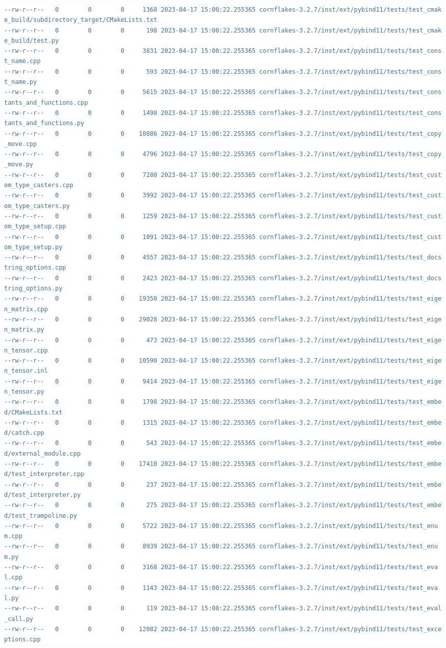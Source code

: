 ```diff
--rw-r--r--   0        0        0     1368 2023-04-17 15:00:22.255365 cornflakes-3.2.7/inst/ext/pybind11/tests/test_cmake_build/subdirectory_target/CMakeLists.txt
--rw-r--r--   0        0        0      198 2023-04-17 15:00:22.255365 cornflakes-3.2.7/inst/ext/pybind11/tests/test_cmake_build/test.py
--rw-r--r--   0        0        0     3831 2023-04-17 15:00:22.255365 cornflakes-3.2.7/inst/ext/pybind11/tests/test_const_name.cpp
--rw-r--r--   0        0        0      593 2023-04-17 15:00:22.255365 cornflakes-3.2.7/inst/ext/pybind11/tests/test_const_name.py
--rw-r--r--   0        0        0     5615 2023-04-17 15:00:22.255365 cornflakes-3.2.7/inst/ext/pybind11/tests/test_constants_and_functions.cpp
--rw-r--r--   0        0        0     1498 2023-04-17 15:00:22.255365 cornflakes-3.2.7/inst/ext/pybind11/tests/test_constants_and_functions.py
--rw-r--r--   0        0        0    10886 2023-04-17 15:00:22.255365 cornflakes-3.2.7/inst/ext/pybind11/tests/test_copy_move.cpp
--rw-r--r--   0        0        0     4796 2023-04-17 15:00:22.255365 cornflakes-3.2.7/inst/ext/pybind11/tests/test_copy_move.py
--rw-r--r--   0        0        0     7280 2023-04-17 15:00:22.255365 cornflakes-3.2.7/inst/ext/pybind11/tests/test_custom_type_casters.cpp
--rw-r--r--   0        0        0     3992 2023-04-17 15:00:22.255365 cornflakes-3.2.7/inst/ext/pybind11/tests/test_custom_type_casters.py
--rw-r--r--   0        0        0     1259 2023-04-17 15:00:22.255365 cornflakes-3.2.7/inst/ext/pybind11/tests/test_custom_type_setup.cpp
--rw-r--r--   0        0        0     1091 2023-04-17 15:00:22.255365 cornflakes-3.2.7/inst/ext/pybind11/tests/test_custom_type_setup.py
--rw-r--r--   0        0        0     4557 2023-04-17 15:00:22.255365 cornflakes-3.2.7/inst/ext/pybind11/tests/test_docstring_options.cpp
--rw-r--r--   0        0        0     2423 2023-04-17 15:00:22.255365 cornflakes-3.2.7/inst/ext/pybind11/tests/test_docstring_options.py
--rw-r--r--   0        0        0    19350 2023-04-17 15:00:22.255365 cornflakes-3.2.7/inst/ext/pybind11/tests/test_eigen_matrix.cpp
--rw-r--r--   0        0        0    29028 2023-04-17 15:00:22.255365 cornflakes-3.2.7/inst/ext/pybind11/tests/test_eigen_matrix.py
--rw-r--r--   0        0        0      473 2023-04-17 15:00:22.255365 cornflakes-3.2.7/inst/ext/pybind11/tests/test_eigen_tensor.cpp
--rw-r--r--   0        0        0    10590 2023-04-17 15:00:22.255365 cornflakes-3.2.7/inst/ext/pybind11/tests/test_eigen_tensor.inl
--rw-r--r--   0        0        0     9414 2023-04-17 15:00:22.255365 cornflakes-3.2.7/inst/ext/pybind11/tests/test_eigen_tensor.py
--rw-r--r--   0        0        0     1798 2023-04-17 15:00:22.255365 cornflakes-3.2.7/inst/ext/pybind11/tests/test_embed/CMakeLists.txt
--rw-r--r--   0        0        0     1315 2023-04-17 15:00:22.255365 cornflakes-3.2.7/inst/ext/pybind11/tests/test_embed/catch.cpp
--rw-r--r--   0        0        0      543 2023-04-17 15:00:22.255365 cornflakes-3.2.7/inst/ext/pybind11/tests/test_embed/external_module.cpp
--rw-r--r--   0        0        0    17410 2023-04-17 15:00:22.255365 cornflakes-3.2.7/inst/ext/pybind11/tests/test_embed/test_interpreter.cpp
--rw-r--r--   0        0        0      237 2023-04-17 15:00:22.255365 cornflakes-3.2.7/inst/ext/pybind11/tests/test_embed/test_interpreter.py
--rw-r--r--   0        0        0      275 2023-04-17 15:00:22.255365 cornflakes-3.2.7/inst/ext/pybind11/tests/test_embed/test_trampoline.py
--rw-r--r--   0        0        0     5722 2023-04-17 15:00:22.255365 cornflakes-3.2.7/inst/ext/pybind11/tests/test_enum.cpp
--rw-r--r--   0        0        0     8939 2023-04-17 15:00:22.255365 cornflakes-3.2.7/inst/ext/pybind11/tests/test_enum.py
--rw-r--r--   0        0        0     3168 2023-04-17 15:00:22.255365 cornflakes-3.2.7/inst/ext/pybind11/tests/test_eval.cpp
--rw-r--r--   0        0        0     1143 2023-04-17 15:00:22.255365 cornflakes-3.2.7/inst/ext/pybind11/tests/test_eval.py
--rw-r--r--   0        0        0      119 2023-04-17 15:00:22.255365 cornflakes-3.2.7/inst/ext/pybind11/tests/test_eval_call.py
--rw-r--r--   0        0        0    12082 2023-04-17 15:00:22.255365 cornflakes-3.2.7/inst/ext/pybind11/tests/test_exceptions.cpp
```